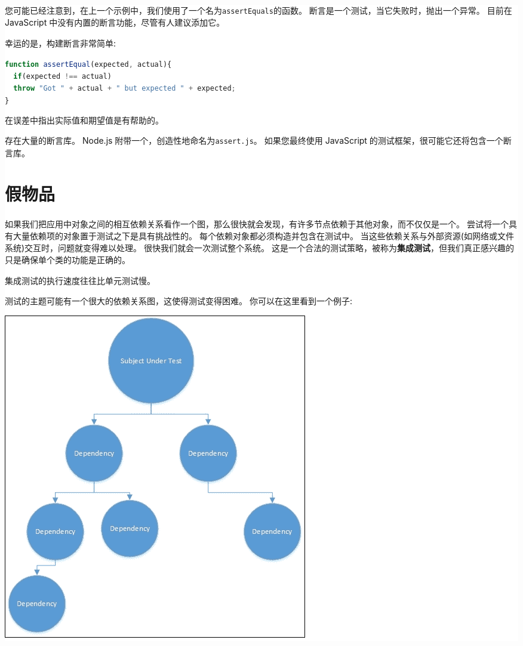 您可能已经注意到，在上一个示例中，我们使用了一个名为`assertEquals`的函数。 断言是一个测试，当它失败时，抛出一个异常。 目前在 JavaScript 中没有内置的断言功能，尽管有人建议添加它。

幸运的是，构建断言非常简单:

```js
function assertEqual(expected, actual){
  if(expected !== actual)
  throw "Got " + actual + " but expected " + expected;
}
```

在误差中指出实际值和期望值是有帮助的。

存在大量的断言库。 Node.js 附带一个，创造性地命名为`assert.js`。 如果您最终使用 JavaScript 的测试框架，很可能它还将包含一个断言库。

# 假物品

如果我们把应用中对象之间的相互依赖关系看作一个图，那么很快就会发现，有许多节点依赖于其他对象，而不仅仅是一个。 尝试将一个具有大量依赖项的对象置于测试之下是具有挑战性的。 每个依赖对象都必须构造并包含在测试中。 当这些依赖关系与外部资源(如网络或文件系统)交互时，问题就变得难以处理。 很快我们就会一次测试整个系统。 这是一个合法的测试策略，被称为**集成测试**，但我们真正感兴趣的只是确保单个类的功能是正确的。

集成测试的执行速度往往比单元测试慢。

测试的主题可能有一个很大的依赖关系图，这使得测试变得困难。 你可以在这里看到一个例子:

![Fake objects](img/Image00062.jpg)
